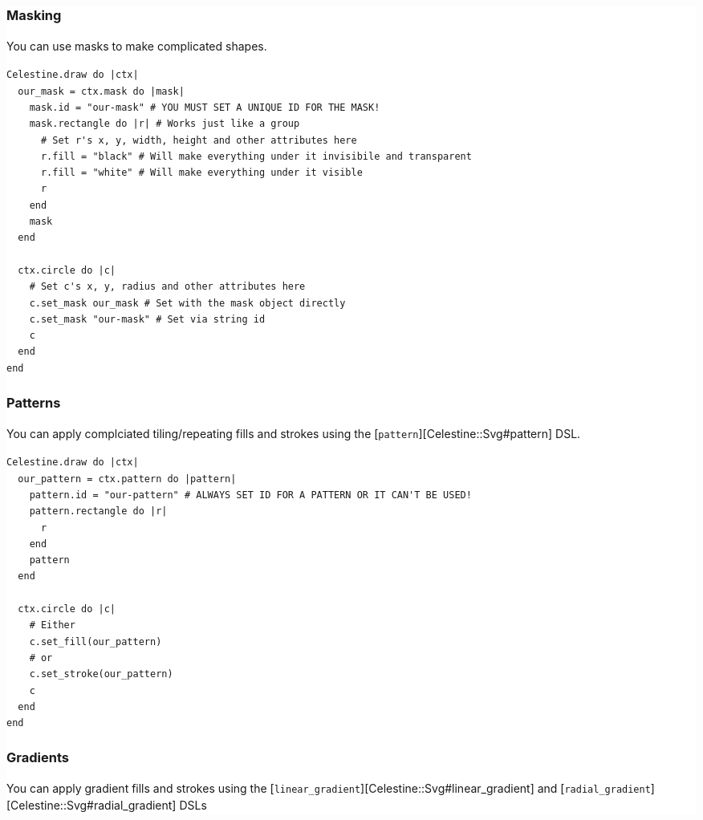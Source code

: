 ### Masking
You can use masks to make complicated shapes.

```crystal
Celestine.draw do |ctx|
  our_mask = ctx.mask do |mask|
    mask.id = "our-mask" # YOU MUST SET A UNIQUE ID FOR THE MASK!
    mask.rectangle do |r| # Works just like a group
      # Set r's x, y, width, height and other attributes here
      r.fill = "black" # Will make everything under it invisibile and transparent
      r.fill = "white" # Will make everything under it visible
      r
    end
    mask
  end

  ctx.circle do |c|
    # Set c's x, y, radius and other attributes here
    c.set_mask our_mask # Set with the mask object directly
    c.set_mask "our-mask" # Set via string id
    c
  end
end
```

### Patterns
You can apply complciated tiling/repeating fills and strokes using the [`pattern`][Celestine::Svg#pattern] DSL.

```crystal
Celestine.draw do |ctx|
  our_pattern = ctx.pattern do |pattern|
    pattern.id = "our-pattern" # ALWAYS SET ID FOR A PATTERN OR IT CAN'T BE USED!
    pattern.rectangle do |r|
      r
    end
    pattern
  end

  ctx.circle do |c|
    # Either
    c.set_fill(our_pattern)
    # or
    c.set_stroke(our_pattern)
    c
  end
end
```

### Gradients
You can apply gradient fills and strokes using the [`linear_gradient`][Celestine::Svg#linear_gradient] and [`radial_gradient`][Celestine::Svg#radial_gradient] DSLs
